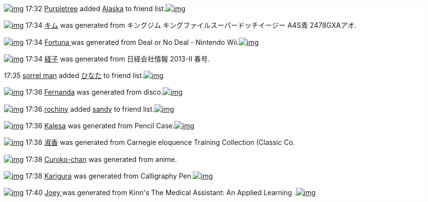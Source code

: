 [![img](http://kacdn02.appspot.com/5262140780838912/3e9c.jpg)](http://www.barcodekanojo.com/user/449174/Purpletree) 17:32 [Purpletree](http://www.barcodekanojo.com/user/449174/Purpletree) added [Alaska](http://www.barcodekanojo.com/kanojo/2470141/Alaska) to friend list.[![img](http://kacdn02.appspot.com/5262140780838912/3e9c.jpg)](http://www.barcodekanojo.com/kanojo/2470141/Alaska)

[![img](http://kacdn02.appspot.com/5262140780838912/3e9c.jpg)](http://www.barcodekanojo.com/kanojo/2884445/%E3%82%AD%E3%83%A0) 17:34 [キム](http://www.barcodekanojo.com/kanojo/2884445/%E3%82%AD%E3%83%A0) was generated from キングジム キングファイルスーパードッチイージー A4S青 2478GXAアオ.

[![img](http://kacdn02.appspot.com/5262140780838912/3e9c.jpg)](http://www.barcodekanojo.com/kanojo/2884446/Fortuna%20) 17:34 [Fortuna ](http://www.barcodekanojo.com/kanojo/2884446/Fortuna%20) was generated from Deal or No Deal - Nintendo Wii.[![img](http://kacdn02.appspot.com/5262140780838912/3e9c.jpg)](http://www.barcodekanojo.com/product_images/barcode/5504006/1397291621/50x50xDeal,P20or,P20No,P20Deal,P20-,P20Nintendo,P20Wii.jpg,qw=88,ah=88.pagespeed.ic.zL2FdMMp5w.jpg)

[![img](http://kacdn02.appspot.com/5262140780838912/3e9c.jpg)](http://www.barcodekanojo.com/kanojo/2884447/%E7%B5%8C%E5%AD%90) 17:34 [経子](http://www.barcodekanojo.com/kanojo/2884447/%E7%B5%8C%E5%AD%90) was generated from 日経会社情報 2013-II 春号.

17:35 [sorrel man](http://www.barcodekanojo.com/user/446430/sorrel%20man) added [ひなた](http://www.barcodekanojo.com/kanojo/2471589/%E3%81%B2%E3%81%AA%E3%81%9F) to friend list.[![img](http://kacdn02.appspot.com/5262140780838912/3e9c.jpg)](http://www.barcodekanojo.com/kanojo/2471589/%E3%81%B2%E3%81%AA%E3%81%9F)

[![img](http://kacdn02.appspot.com/5262140780838912/3e9c.jpg)](http://www.barcodekanojo.com/kanojo/2884448/Fernanda) 17:36 [Fernanda](http://www.barcodekanojo.com/kanojo/2884448/Fernanda) was generated from disco.[![img](http://kacdn02.appspot.com/5262140780838912/3e9c.jpg)](http://www.barcodekanojo.com/product_images/barcode/5504009/1397291716/50x50xdisco.jpg,qw=88,ah=88.pagespeed.ic.i3UdUfxsag.jpg)

[![img](http://kacdn02.appspot.com/5262140780838912/3e9c.jpg)](http://www.barcodekanojo.com/user/344406/rochiny) 17:36 [rochiny](http://www.barcodekanojo.com/user/344406/rochiny) added [sandy](http://www.barcodekanojo.com/kanojo/2313687/sandy) to friend list.[![img](http://kacdn02.appspot.com/5262140780838912/3e9c.jpg)](http://www.barcodekanojo.com/kanojo/2313687/sandy)

[![img](http://kacdn02.appspot.com/5262140780838912/3e9c.jpg)](http://www.barcodekanojo.com/kanojo/2884449/Kalesa) 17:36 [Kalesa](http://www.barcodekanojo.com/kanojo/2884449/Kalesa) was generated from Pencil Case.[![img](http://kacdn02.appspot.com/5262140780838912/3e9c.jpg)](http://www.barcodekanojo.com/product_images/barcode/5504011/1397291764/Pencil%20Case.jpg)

[![img](http://kacdn02.appspot.com/5262140780838912/3e9c.jpg)](http://www.barcodekanojo.com/kanojo/2884450/%E6%B7%91%E9%A6%99) 17:38 [淑香](http://www.barcodekanojo.com/kanojo/2884450/%E6%B7%91%E9%A6%99) was generated from Carnegie eloquence Training Collection (Classic Co.

[![img](http://kacdn02.appspot.com/5262140780838912/3e9c.jpg)](http://www.barcodekanojo.com/kanojo/2884451/Curoko-chan) 17:38 [Curoko-chan](http://www.barcodekanojo.com/kanojo/2884451/Curoko-chan) was generated from anime.

[![img](http://kacdn02.appspot.com/5262140780838912/3e9c.jpg)](http://www.barcodekanojo.com/kanojo/2884452/Karigura) 17:38 [Karigura](http://www.barcodekanojo.com/kanojo/2884452/Karigura) was generated from Calligraphy Pen.[![img](http://kacdn02.appspot.com/5262140780838912/3e9c.jpg)](http://www.barcodekanojo.com/product_images/barcode/5504013/1397291905/Calligraphy%20Pen.jpg)

[![img](http://kacdn02.appspot.com/5262140780838912/3e9c.jpg)](http://www.barcodekanojo.com/kanojo/2884453/Joey%20) 17:40 [Joey ](http://www.barcodekanojo.com/kanojo/2884453/Joey%20) was generated from Kinn's The Medical Assistant: An Applied Learning .[![img](http://kacdn02.appspot.com/5262140780838912/3e9c.jpg)](http://www.barcodekanojo.com/product_images/barcode/5504014/1397291960/50x50xKinn,P27s,P20The,P20Medical,P20Assistant,P3A,P20An,P20Applied,P20Learning,P20.jpg,qw=88,ah=88.pagespeed.ic.4YY7W4Go8W.jpg)
